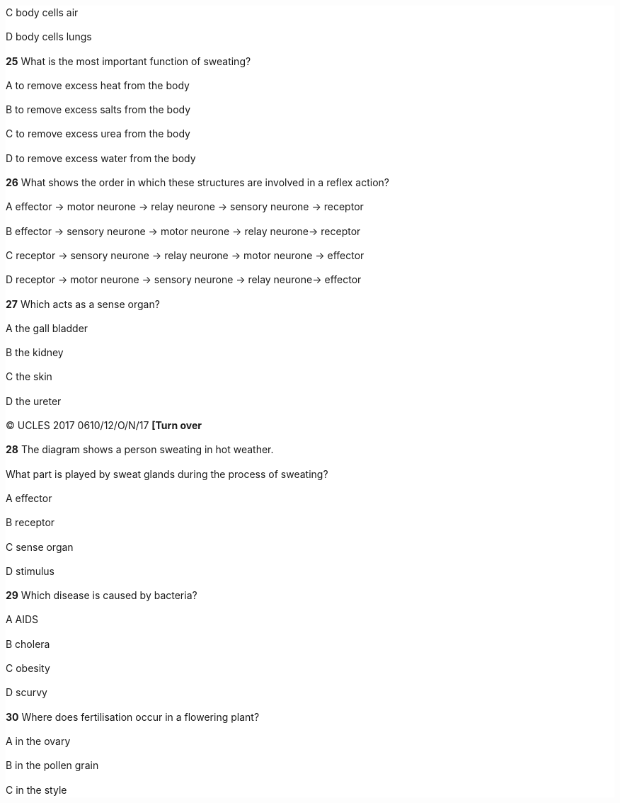  C body cells air 

 D body cells lungs 

**25** What is the most important function of sweating? 

 A to remove excess heat from the body 

 B to remove excess salts from the body 

 C to remove excess urea from the body 

 D to remove excess water from the body 

**26** What shows the order in which these structures are involved in a reflex action? 

 A effector → motor neurone → relay neurone → sensory neurone → receptor 

 B effector → sensory neurone → motor neurone → relay neurone→ receptor 

 C receptor → sensory neurone → relay neurone → motor neurone → effector 

 D receptor → motor neurone → sensory neurone → relay neurone→ effector 

**27** Which acts as a sense organ? 

 A the gall bladder 

 B the kidney 

 C the skin 

 D the ureter 


© UCLES 2017 0610/12/O/N/17 **[Turn over** 

**28** The diagram shows a person sweating in hot weather. 

 What part is played by sweat glands during the process of sweating? 

 A effector 

 B receptor 

 C sense organ 

 D stimulus 

**29** Which disease is caused by bacteria? 

 A AIDS 

 B cholera 

 C obesity 

 D scurvy 

**30** Where does fertilisation occur in a flowering plant? 

 A in the ovary 

 B in the pollen grain 

 C in the style 
